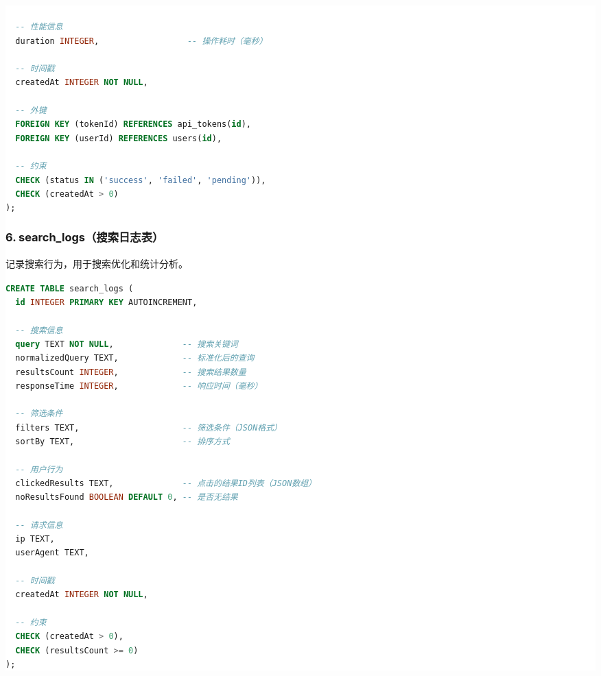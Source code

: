 ```sql
  
  -- 性能信息
  duration INTEGER,                  -- 操作耗时（毫秒）
  
  -- 时间戳
  createdAt INTEGER NOT NULL,
  
  -- 外键
  FOREIGN KEY (tokenId) REFERENCES api_tokens(id),
  FOREIGN KEY (userId) REFERENCES users(id),
  
  -- 约束
  CHECK (status IN ('success', 'failed', 'pending')),
  CHECK (createdAt > 0)
);
```

### 6. search_logs（搜索日志表）

记录搜索行为，用于搜索优化和统计分析。

```sql
CREATE TABLE search_logs (
  id INTEGER PRIMARY KEY AUTOINCREMENT,
  
  -- 搜索信息
  query TEXT NOT NULL,              -- 搜索关键词
  normalizedQuery TEXT,             -- 标准化后的查询
  resultsCount INTEGER,             -- 搜索结果数量
  responseTime INTEGER,             -- 响应时间（毫秒）
  
  -- 筛选条件
  filters TEXT,                     -- 筛选条件（JSON格式）
  sortBy TEXT,                      -- 排序方式
  
  -- 用户行为
  clickedResults TEXT,              -- 点击的结果ID列表（JSON数组）
  noResultsFound BOOLEAN DEFAULT 0, -- 是否无结果
  
  -- 请求信息
  ip TEXT,
  userAgent TEXT,
  
  -- 时间戳
  createdAt INTEGER NOT NULL,
  
  -- 约束
  CHECK (createdAt > 0),
  CHECK (resultsCount >= 0)
);
```
